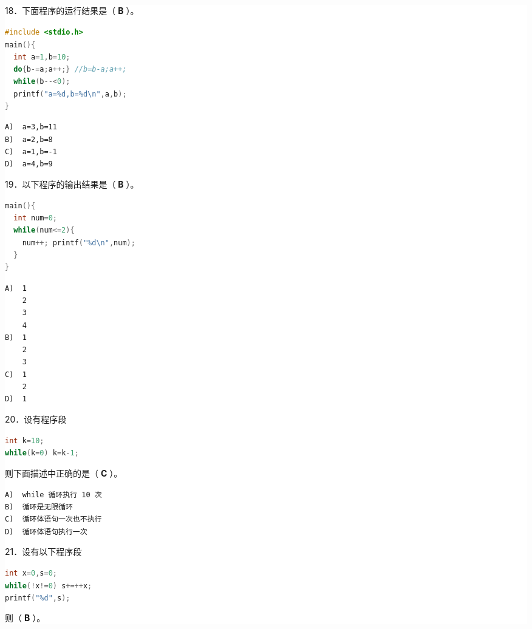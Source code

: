 18．下面程序的运行结果是（ __B__ ）。
```C
#include <stdio.h>
main(){
  int a=1,b=10;
  do{b-=a;a++;} //b=b-a;a++;
  while(b--<0);
  printf("a=%d,b=%d\n",a,b);
}
```
    A)  a=3,b=11    
    B)  a=2,b=8    
    C)  a=1,b=-1    
    D)  a=4,b=9

19．以下程序的输出结果是（ __B__ ）。
```C
main(){
  int num=0;
  while(num<=2){
    num++; printf("%d\n",num);
  }
}
```
    A)  1
        2
        3
        4
    B)  1
        2
        3
    C)  1
        2
    D)  1

20．设有程序段
```C
int k=10;
while(k=0) k=k-1;
```
则下面描述中正确的是（ __C__ ）。
    
    A)  while 循环执行 10 次    
    B)  循环是无限循环    
    C)  循环体语句一次也不执行    
    D)  循环体语句执行一次

21．设有以下程序段
```C
int x=0,s=0;
while(!x!=0) s+=++x;
printf("%d",s);
```
则（ __B__ ）。
